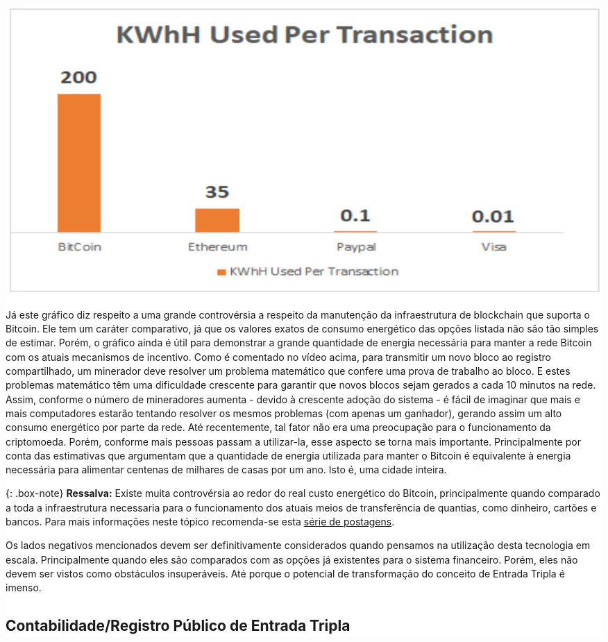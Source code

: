 ![energia](/img/postagens/blockchain/energia.png)

Já este gráfico diz respeito a uma grande controvérsia a respeito da manutenção da infraestrutura de blockchain que suporta o Bitcoin. Ele tem um caráter comparativo, já que os valores exatos de consumo energético das opções listada não são tão simples de estimar. Porém, o gráfico ainda é útil para demonstrar a grande quantidade de energia necessária para manter a rede Bitcoin com os atuais mecanismos de incentivo. Como é comentado no vídeo acima, para transmitir um novo bloco ao registro compartilhado, um minerador deve resolver um problema matemático que confere uma prova de trabalho ao bloco. E estes problemas matemático têm uma dificuldade crescente para garantir que novos blocos sejam gerados a cada 10 minutos na rede. Assim, conforme o número de mineradores aumenta - devido à crescente adoção do sistema - é fácil de imaginar que mais e mais computadores estarão tentando resolver os mesmos problemas (com apenas um ganhador), gerando assim um alto consumo energético por parte da rede. Até recentemente, tal fator não era uma preocupação para o funcionamento da criptomoeda. Porém, conforme mais pessoas passam a utilizar-la, esse aspecto se torna mais importante. Principalmente por conta das estimativas que argumentam que a quantidade de energia utilizada para manter o Bitcoin é equivalente à energia necessária para alimentar centenas de milhares de casas por um ano. Isto é, uma cidade inteira.

{: .box-note}
**Ressalva:** Existe muita controvérsia ao redor do real custo energético do Bitcoin, principalmente quando comparado a toda a infraestrutura necessaria para o funcionamento dos atuais meios de transferência de quantias, como dinheiro, cartões e bancos. Para mais informações neste tópico recomenda-se esta [série de postagens](https://blog.gridplus.io/money-vs-cryptocurrency-the-real-costs-part-1-33c09dfea671).

Os lados negativos mencionados devem ser definitivamente considerados quando pensamos na utilização desta tecnologia em escala. Principalmente quando eles são comparados com as opções já existentes para o sistema financeiro. Porém, eles não devem ser vistos como obstáculos insuperáveis. Até porque o potencial de transformação do conceito de Entrada Tripla é imenso.

## Contabilidade/Registro Público de Entrada Tripla
